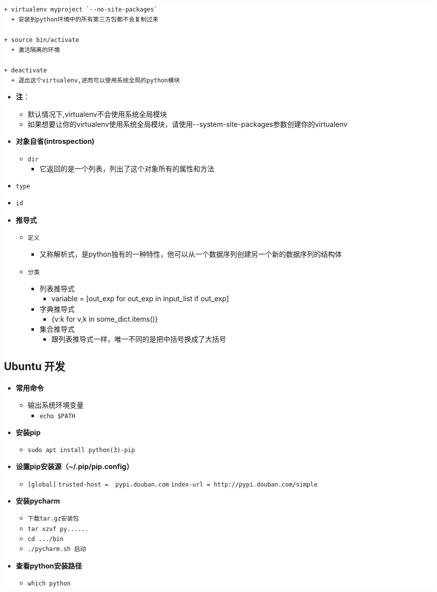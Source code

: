     + virtualenv myproject `--no-site-packages`
      + 安装到python环境中的所有第三方包都不会复制过来

    + source bin/activate
      + 激活隔离的环境

    + deactivate
      + 退出这个virtualenv,进而可以使用系统全局的python模块

  + **注**：
    + 默认情况下,virtualenv不会使用系统全局模块
    + 如果想要让你的virtualenv使用系统全局模块，请使用--system-site-packages参数创建你的virtualenv

+ **对象自省(introspection)**

  + `dir`
    + 它返回的是一个列表，列出了这个对象所有的属性和方法
+ `type`
  
+ `id`
  
+ **推导式**

  + `定义`
    + 又称解析式，是python独有的一种特性，他可以从一个数据序列创建另一个新的数据序列的结构体

  + `分类`
    + 列表推导式
      + variable = [out_exp  for out_exp in input_list if out_exp]
    + 字典推导式
      + {v:k for v,k in some_dict.items()}
    + 集合推导式
      + 跟列表推导式一样，唯一不同的是把中括号换成了大括号

## Ubuntu 开发

+ **常用命令**
  + 输出系统环境变量
    + `echo $PATH`
  
+ **安装pip**
  
  + `sudo apt install python(3)-pip`
  
+ **设置pip安装源（~/.pip/pip.config）**
  + `[global]`
    `trusted-host =  pypi.douban.com`
    `index-url = http://pypi.douban.com/simple`
  
+ **安装pycharm**
  + `下载tar.gz安装包`
  + `tar xzvf py......`
  + `cd .../bin`
  + `./pycharm.sh 启动`
  
+ **查看python安装路径**
  
  + `which python`
  